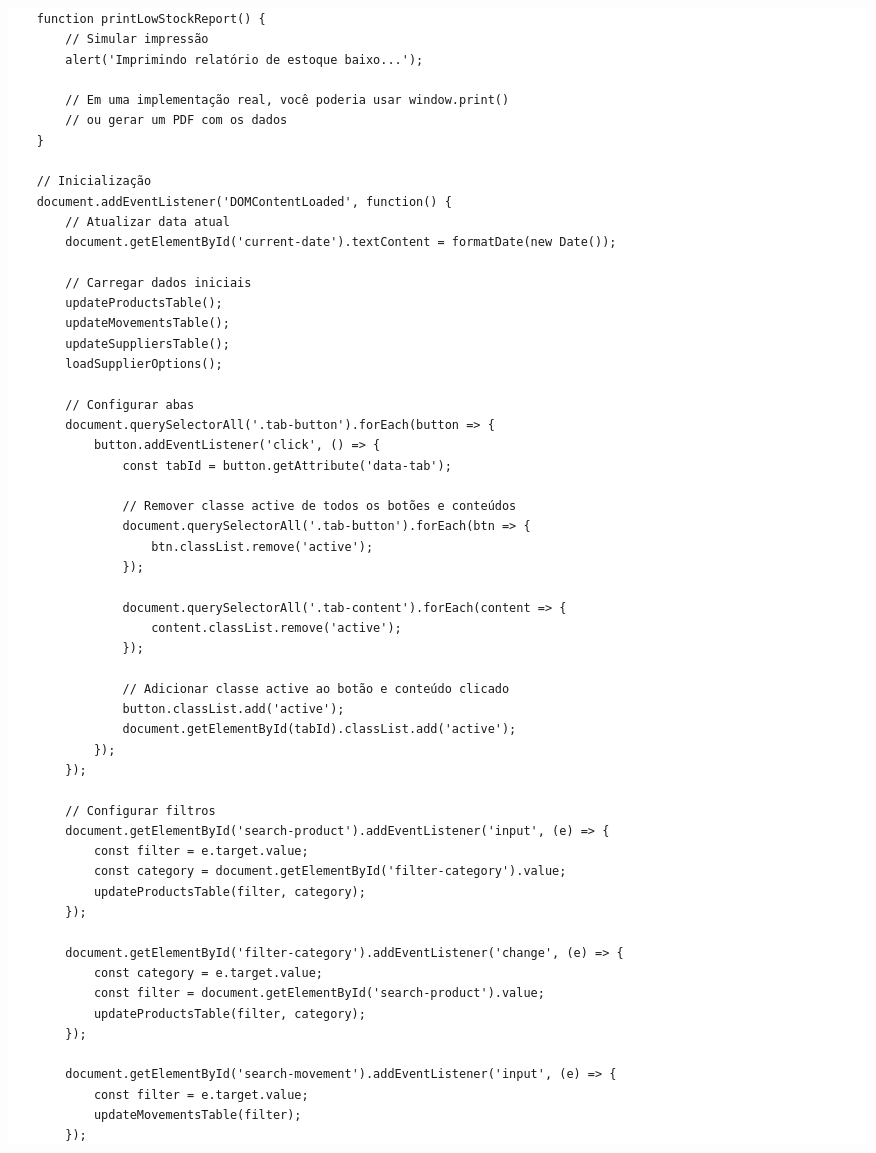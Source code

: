         function printLowStockReport() {
            // Simular impressão
            alert('Imprimindo relatório de estoque baixo...');
            
            // Em uma implementação real, você poderia usar window.print()
            // ou gerar um PDF com os dados
        }

        // Inicialização
        document.addEventListener('DOMContentLoaded', function() {
            // Atualizar data atual
            document.getElementById('current-date').textContent = formatDate(new Date());
            
            // Carregar dados iniciais
            updateProductsTable();
            updateMovementsTable();
            updateSuppliersTable();
            loadSupplierOptions();
            
            // Configurar abas
            document.querySelectorAll('.tab-button').forEach(button => {
                button.addEventListener('click', () => {
                    const tabId = button.getAttribute('data-tab');
                    
                    // Remover classe active de todos os botões e conteúdos
                    document.querySelectorAll('.tab-button').forEach(btn => {
                        btn.classList.remove('active');
                    });
                    
                    document.querySelectorAll('.tab-content').forEach(content => {
                        content.classList.remove('active');
                    });
                    
                    // Adicionar classe active ao botão e conteúdo clicado
                    button.classList.add('active');
                    document.getElementById(tabId).classList.add('active');
                });
            });
            
            // Configurar filtros
            document.getElementById('search-product').addEventListener('input', (e) => {
                const filter = e.target.value;
                const category = document.getElementById('filter-category').value;
                updateProductsTable(filter, category);
            });
            
            document.getElementById('filter-category').addEventListener('change', (e) => {
                const category = e.target.value;
                const filter = document.getElementById('search-product').value;
                updateProductsTable(filter, category);
            });
            
            document.getElementById('search-movement').addEventListener('input', (e) => {
                const filter = e.target.value;
                updateMovementsTable(filter);
            });
            